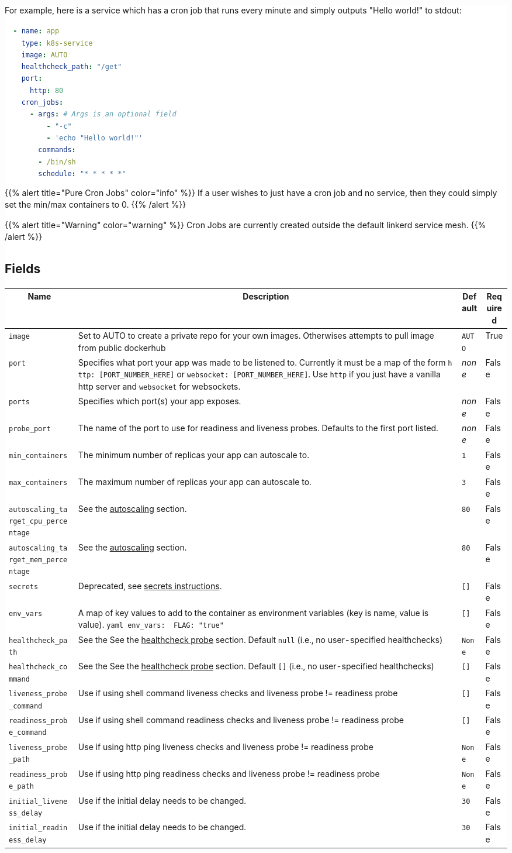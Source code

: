 For example, here is a service which has a cron job that runs every minute and simply outputs "Hello world!" to stdout:

```yaml
  - name: app
    type: k8s-service
    image: AUTO
    healthcheck_path: "/get"
    port:
      http: 80
    cron_jobs:
      - args: # Args is an optional field
          - "-c"
          - 'echo "Hello world!"'
        commands:
        - /bin/sh
        schedule: "* * * * *"
```

{{% alert title="Pure Cron Jobs" color="info" %}}
If a user wishes to just have a cron job and no service, then they could simply set the min/max containers to
0.
{{% /alert %}}

{{% alert title="Warning" color="warning" %}}
Cron Jobs are currently created outside the default linkerd service mesh.
{{% /alert %}}

## Fields


| Name      | Description | Default | Required |
| ----------- | ----------- | ------- | -------- |
| `image` | Set to AUTO to create a private repo for your own images. Otherwises attempts to pull image from public dockerhub | `AUTO` | True |
| `port` | Specifies what port your app was made to be listened to. Currently it must be a map of the form `http: [PORT_NUMBER_HERE]` or `websocket: [PORT_NUMBER_HERE]`. Use `http` if you just have a vanilla http server and `websocket` for websockets.  | *none* | False |
| `ports` | Specifies which port(s) your app exposes. | *none* | False |
| `probe_port` | The name of the port to use for readiness and liveness probes. Defaults to the first port listed. | *none* | False |
| `min_containers` | The minimum number of replicas your app can autoscale to. | `1` | False |
| `max_containers` | The maximum number of replicas your app can autoscale to. | `3` | False |
| `autoscaling_target_cpu_percentage` | See the [autoscaling](http://run-x.github.io/reference/aws/modules/aws-k8s-service/#autoscaling) section. | `80` | False |
| `autoscaling_target_mem_percentage` | See the [autoscaling](http://run-x.github.io/reference/aws/modules/aws-k8s-service/#autoscaling) section. | `80` | False |
| `secrets` | Deprecated, see [secrets instructions](/features/secrets). | `[]` | False |
| `env_vars` | A map of key values to add to the container as environment variables (key is name, value is value). ```yaml env_vars:  FLAG: "true" ```  | `[]` | False |
| `healthcheck_path` | See the See the [healthcheck probe](http://run-x.github.io/reference/aws/modules/aws-k8s-service/#healthcheck-probe) section. Default `null` (i.e., no user-specified healthchecks) | `None` | False |
| `healthcheck_command` | See the See the [healthcheck probe](http://run-x.github.io/reference/aws/modules/aws-k8s-service/#healthcheck-probe) section. Default `[]` (i.e., no user-specified healthchecks) | `[]` | False |
| `liveness_probe_command` | Use if using shell command liveness checks and liveness probe != readiness probe | `[]` | False |
| `readiness_probe_command` | Use if using shell command readiness checks and liveness probe != readiness probe | `[]` | False |
| `liveness_probe_path` | Use if using http ping liveness checks and liveness probe != readiness probe | `None` | False |
| `readiness_probe_path` | Use if using http ping readiness checks and liveness probe != readiness probe | `None` | False |
| `initial_liveness_delay` | Use if the initial delay needs to be changed. | `30` | False |
| `initial_readiness_delay` | Use if the initial delay needs to be changed. | `30` | False |